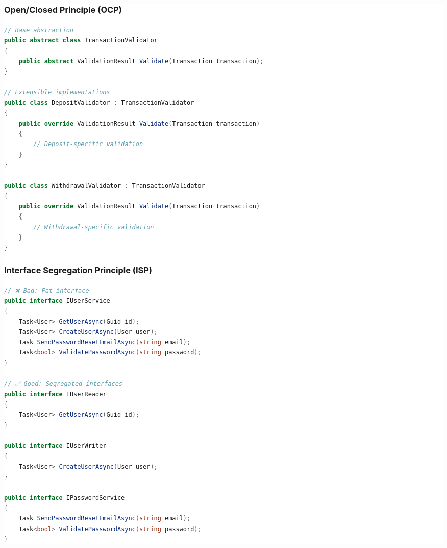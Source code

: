 ```csharp
```

### Open/Closed Principle (OCP)

```csharp
// Base abstraction
public abstract class TransactionValidator
{
    public abstract ValidationResult Validate(Transaction transaction);
}

// Extensible implementations
public class DepositValidator : TransactionValidator
{
    public override ValidationResult Validate(Transaction transaction)
    {
        // Deposit-specific validation
    }
}

public class WithdrawalValidator : TransactionValidator
{
    public override ValidationResult Validate(Transaction transaction)
    {
        // Withdrawal-specific validation
    }
}
```

### Interface Segregation Principle (ISP)

```csharp
// ❌ Bad: Fat interface
public interface IUserService
{
    Task<User> GetUserAsync(Guid id);
    Task<User> CreateUserAsync(User user);
    Task SendPasswordResetEmailAsync(string email);
    Task<bool> ValidatePasswordAsync(string password);
}

// ✅ Good: Segregated interfaces
public interface IUserReader
{
    Task<User> GetUserAsync(Guid id);
}

public interface IUserWriter
{
    Task<User> CreateUserAsync(User user);
}

public interface IPasswordService
{
    Task SendPasswordResetEmailAsync(string email);
    Task<bool> ValidatePasswordAsync(string password);
}
```
